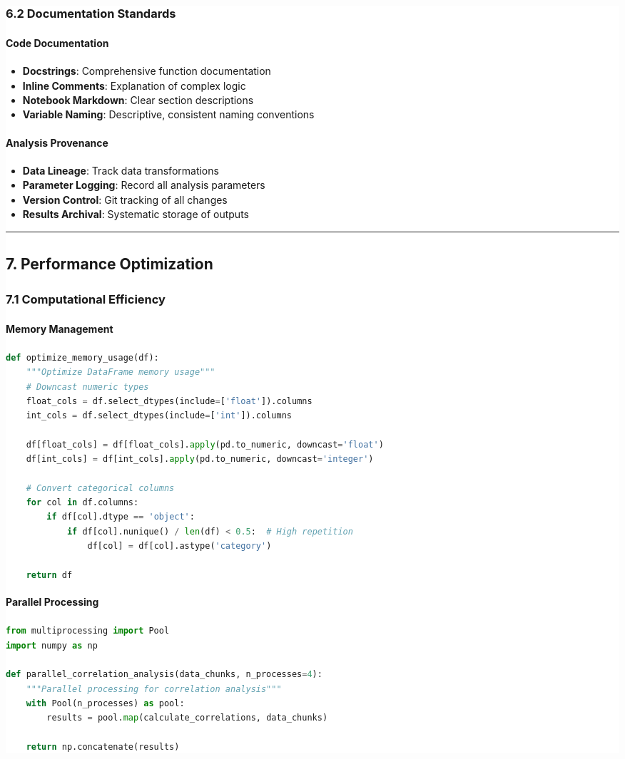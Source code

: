 ### 6.2 Documentation Standards

#### Code Documentation
- **Docstrings**: Comprehensive function documentation
- **Inline Comments**: Explanation of complex logic
- **Notebook Markdown**: Clear section descriptions
- **Variable Naming**: Descriptive, consistent naming conventions

#### Analysis Provenance
- **Data Lineage**: Track data transformations
- **Parameter Logging**: Record all analysis parameters
- **Version Control**: Git tracking of all changes
- **Results Archival**: Systematic storage of outputs

---

## 7. Performance Optimization

### 7.1 Computational Efficiency

#### Memory Management
```python
def optimize_memory_usage(df):
    """Optimize DataFrame memory usage"""
    # Downcast numeric types
    float_cols = df.select_dtypes(include=['float']).columns
    int_cols = df.select_dtypes(include=['int']).columns
    
    df[float_cols] = df[float_cols].apply(pd.to_numeric, downcast='float')
    df[int_cols] = df[int_cols].apply(pd.to_numeric, downcast='integer')
    
    # Convert categorical columns
    for col in df.columns:
        if df[col].dtype == 'object':
            if df[col].nunique() / len(df) < 0.5:  # High repetition
                df[col] = df[col].astype('category')
    
    return df
```

#### Parallel Processing
```python
from multiprocessing import Pool
import numpy as np

def parallel_correlation_analysis(data_chunks, n_processes=4):
    """Parallel processing for correlation analysis"""
    with Pool(n_processes) as pool:
        results = pool.map(calculate_correlations, data_chunks)
    
    return np.concatenate(results)
```
